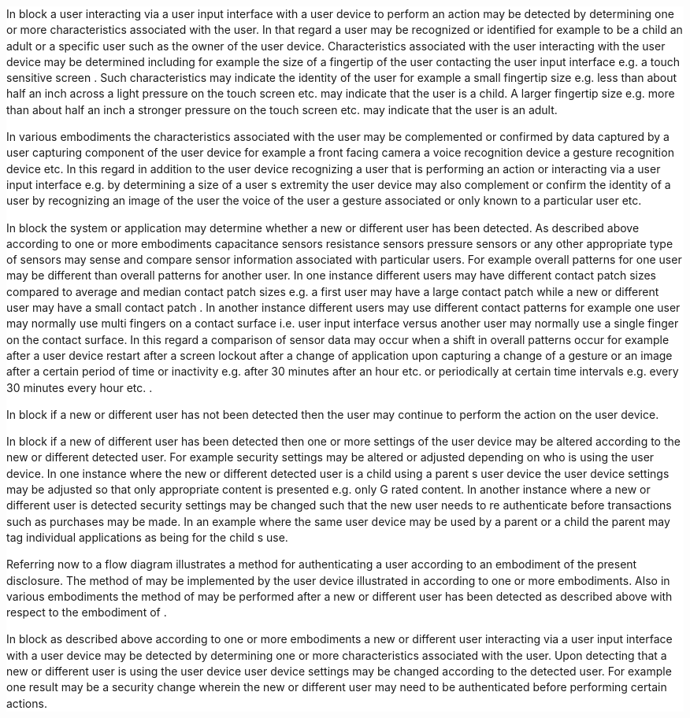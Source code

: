 In block a user interacting via a user input interface with a user device to perform an action may be detected by determining one or more characteristics associated with the user. In that regard a user may be recognized or identified for example to be a child an adult or a specific user such as the owner of the user device. Characteristics associated with the user interacting with the user device may be determined including for example the size of a fingertip of the user contacting the user input interface e.g. a touch sensitive screen . Such characteristics may indicate the identity of the user for example a small fingertip size e.g. less than about half an inch across a light pressure on the touch screen etc. may indicate that the user is a child. A larger fingertip size e.g. more than about half an inch a stronger pressure on the touch screen etc. may indicate that the user is an adult.

In various embodiments the characteristics associated with the user may be complemented or confirmed by data captured by a user capturing component of the user device for example a front facing camera a voice recognition device a gesture recognition device etc. In this regard in addition to the user device recognizing a user that is performing an action or interacting via a user input interface e.g. by determining a size of a user s extremity the user device may also complement or confirm the identity of a user by recognizing an image of the user the voice of the user a gesture associated or only known to a particular user etc.

In block the system or application may determine whether a new or different user has been detected. As described above according to one or more embodiments capacitance sensors resistance sensors pressure sensors or any other appropriate type of sensors may sense and compare sensor information associated with particular users. For example overall patterns for one user may be different than overall patterns for another user. In one instance different users may have different contact patch sizes compared to average and median contact patch sizes e.g. a first user may have a large contact patch while a new or different user may have a small contact patch . In another instance different users may use different contact patterns for example one user may normally use multi fingers on a contact surface i.e. user input interface versus another user may normally use a single finger on the contact surface. In this regard a comparison of sensor data may occur when a shift in overall patterns occur for example after a user device restart after a screen lockout after a change of application upon capturing a change of a gesture or an image after a certain period of time or inactivity e.g. after 30 minutes after an hour etc. or periodically at certain time intervals e.g. every 30 minutes every hour etc. .

In block if a new or different user has not been detected then the user may continue to perform the action on the user device.

In block if a new of different user has been detected then one or more settings of the user device may be altered according to the new or different detected user. For example security settings may be altered or adjusted depending on who is using the user device. In one instance where the new or different detected user is a child using a parent s user device the user device settings may be adjusted so that only appropriate content is presented e.g. only G rated content. In another instance where a new or different user is detected security settings may be changed such that the new user needs to re authenticate before transactions such as purchases may be made. In an example where the same user device may be used by a parent or a child the parent may tag individual applications as being for the child s use.

Referring now to a flow diagram illustrates a method for authenticating a user according to an embodiment of the present disclosure. The method of may be implemented by the user device illustrated in according to one or more embodiments. Also in various embodiments the method of may be performed after a new or different user has been detected as described above with respect to the embodiment of .

In block as described above according to one or more embodiments a new or different user interacting via a user input interface with a user device may be detected by determining one or more characteristics associated with the user. Upon detecting that a new or different user is using the user device user device settings may be changed according to the detected user. For example one result may be a security change wherein the new or different user may need to be authenticated before performing certain actions.
